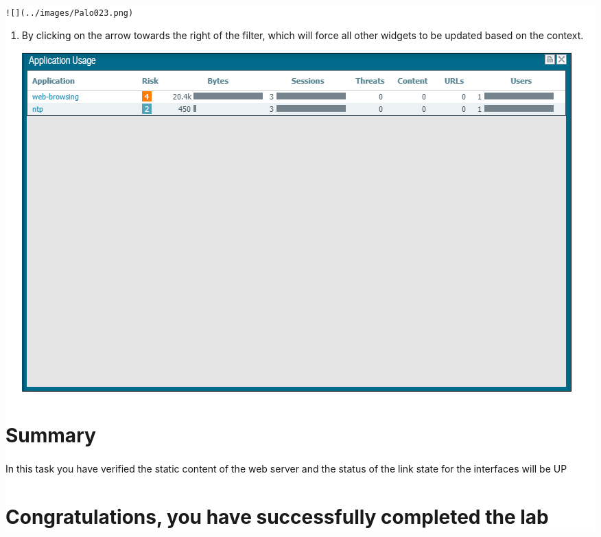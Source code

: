     ![](../images/Palo023.png)

1. By clicking on the arrow towards the right of the filter, which will force all other widgets to be updated based on the context.

    ![](../images/Palo024.png)
    
# Summary
In this task you have verified the static content of the web server and the status of the link state for the interfaces will be UP

# Congratulations, you have successfully completed the lab

